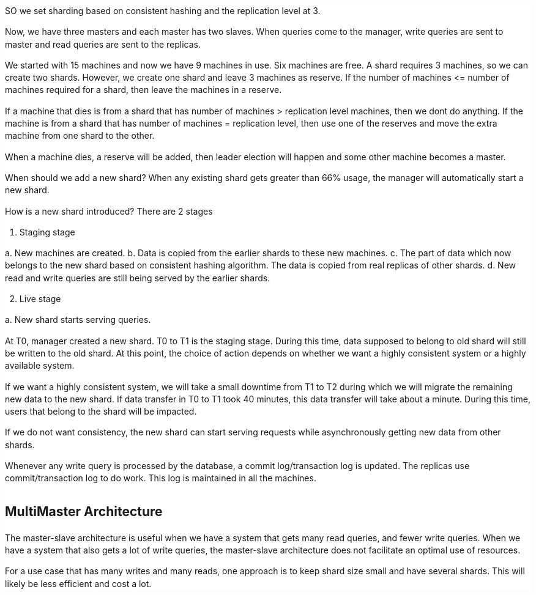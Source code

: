 SO we set sharding based on consistent hashing and the replication level at 3. 

Now, we have three masters and each master has two slaves. When queries come to the manager, write queries are sent to master and read queries are sent to the replicas.

We started with 15 machines and now we have 9 machines in use. Six machines are free. A shard requires 3 machines, so we can create two shards. However, we create one shard and leave 3 machines as reserve. If the number of machines <= number of machines required for a shard, then leave the machines in a reserve. 

If a machine that dies is from a shard that has number of machines > replication level machines, then we dont do anything. If the machine is from a shard that has number of machines = replication level, then use one of the reserves and move the extra machine from one shard to the other. 

When a machine dies, a reserve will be added, then leader election will happen and some other machine becomes a master. 

When should we add a new shard? When any existing shard gets greater than 66% usage, the manager will automatically start a new shard. 

How is a new shard introduced? There are 2 stages

1. Staging stage

a. New machines are created. 
b. Data is copied from the earlier shards to these new machines.
c. The part of data which now belongs to the new shard based on consistent hashing algorithm. The data is copied from real replicas of other shards.
d. New read and write queries are still being served by the earlier shards.

2. Live stage

a. New shard starts serving queries.

At T0, manager created a new shard. T0 to T1 is the staging stage. During this time, data supposed to belong to old shard will still be written to the old shard. At this point, the choice of action depends on whether we want a highly consistent system or a highly available system.

If we want a highly consistent system, we will take a small downtime from T1 to T2 during which we will migrate the remaining new data to the new shard. If data transfer in T0 to T1 took 40 minutes, this data transfer will take about a minute. During this time, users that belong to the shard will be impacted.

If we do not want consistency, the new shard can start serving requests while asynchronously getting new data from other shards. 

Whenever any write query is processed by the database, a commit log/transaction log is updated. The replicas use commit/transaction log to do work. This log is maintained in all the machines.

## MultiMaster Architecture

The master-slave architecture is useful when we have a system that gets many read queries, and fewer write queries. When we have a system that also gets a lot of write queries, the master-slave architecture does not facilitate an optimal use of resources.

For a use case that has many writes and many reads, one approach is to keep shard size small and have several shards. This will likely be less efficient and cost a lot. 
